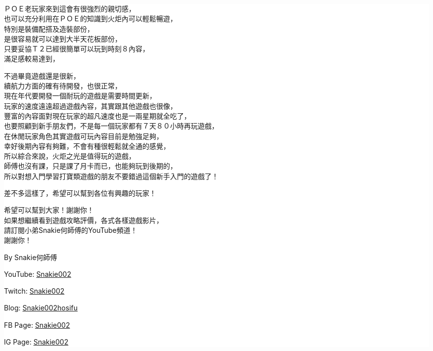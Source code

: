   
ＰＯＥ老玩家來到這會有很強烈的親切感，  
也可以充分利用在ＰＯＥ的知識到火炬內可以輕鬆暢遊，  
特別是裝備配搭及造裝部份，  
是很容易就可以達到大半天花板部份，  
只要妥協Ｔ２已經很簡單可以玩到時刻８內容，  
滿足感較易達到，  

  
不過畢竟遊戲還是很新，  
續航力方面的確有待開發，也很正常，  
現在年代要開發一個耐玩的遊戲是需要時間更新，  
玩家的速度遠遠超過遊戲內容，其實跟其他遊戲也很像，  
豐富的內容面對現在玩家的超凡速度也是一兩星期就全吃了，  
也要照顧到新手朋友們，不是每一個玩家都有７天８０小時再玩遊戲，  
在休閒玩家角色其實遊戲可玩內容目前是勉強足夠，  
幸好後期內容有夠難，不會有種很輕鬆就全通的感覺，  
所以綜合來說，火炬之光是值得玩的遊戲，  
師傅也沒有課，只是課了月卡而已，也能夠玩到後期的，  
所以對想入門學習打寶類遊戲的朋友不要錯過這個新手入門的遊戲了！  

  
差不多這樣了，希望可以幫到各位有興趣的玩家！  

  
希望可以幫到大家！謝謝你！  
如果想繼續看到遊戲攻略評價，各式各樣遊戲影片，  
請訂閱小弟Snakie何師傅的YouTube頻道！  
謝謝你！  

  
By Snakie何師傅  

  
YouTube: [Snakie002](https://www.youtube.com/channel/UCDOMLG_RBSoqVHK3sIYJeLA)  

  
Twitch: [Snakie002](https://www.twitch.tv/snakie002/)  

  
Blog: [Snakie002hosifu](https://snakie002hosifu.blog/)  

  
FB Page: [Snakie002](https://www.facebook.com/Snakie002/)  

  
IG Page: [Snakie002](https://www.instagram.com/snakie002/)
